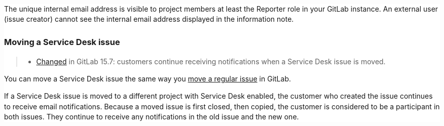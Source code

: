 The unique internal email address is visible to project members at least
the Reporter role in your GitLab instance.
An external user (issue creator) cannot see the internal email address
displayed in the information note.

### Moving a Service Desk issue

> - [Changed](https://gitlab.com/gitlab-org/gitlab/-/issues/372246) in GitLab 15.7: customers continue receiving notifications when a Service Desk issue is moved.

You can move a Service Desk issue the same way you
[move a regular issue](../issues/managing_issues.md#move-an-issue) in GitLab.

If a Service Desk issue is moved to a different project with Service Desk enabled,
the customer who created the issue continues to receive email notifications.
Because a moved issue is first closed, then copied, the customer is considered to be a participant
in both issues. They continue to receive any notifications in the old issue and the new one.
